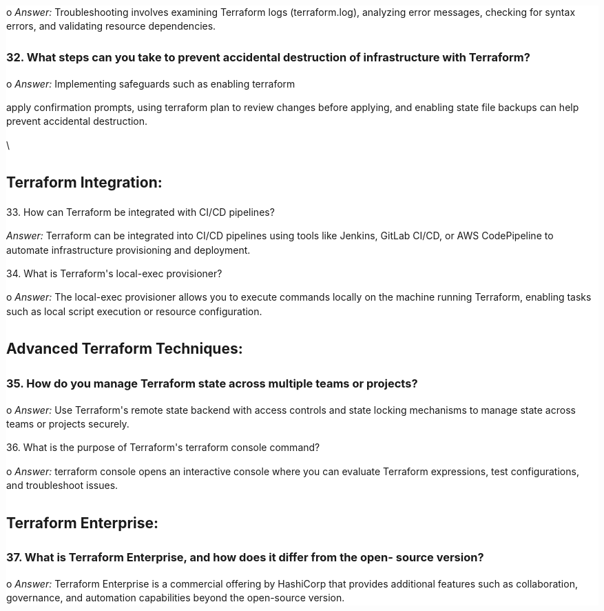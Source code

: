 o    _Answer:_ Troubleshooting involves examining Terraform logs (terraform.log), analyzing error messages, checking for syntax errors, and validating resource dependencies.

### 32.   What steps can you take to prevent accidental destruction of infrastructure with Terraform?

o    _Answer:_ Implementing safeguards such as enabling terraform

apply confirmation prompts, using terraform plan to review changes before applying, and enabling state file backups can help prevent accidental destruction.

\


## Terraform Integration:

&#x20;

33\.   How can Terraform be integrated with CI/CD pipelines?

&#x20;

_Answer:_ Terraform can be integrated into CI/CD pipelines using tools like Jenkins, GitLab CI/CD, or AWS CodePipeline to automate infrastructure provisioning and deployment.

34\.    What is Terraform's local-exec provisioner?

o    _Answer:_ The local-exec provisioner allows you to execute commands locally on the machine running Terraform, enabling tasks such as local script execution or resource configuration.

&#x20;

## Advanced Terraform Techniques:

### 35.   How do you manage Terraform state across multiple teams or projects?

&#x20;

o    _Answer:_ Use Terraform's remote state backend with access controls and state locking mechanisms to manage state across teams or projects securely.

36\.   What is the purpose of Terraform's terraform console command?

o    _Answer:_ terraform console opens an interactive console where you can evaluate Terraform expressions, test configurations, and troubleshoot issues.

&#x20;

## Terraform Enterprise:

### 37.   What is Terraform Enterprise, and how does it differ from the open- source version?

o    _Answer:_ Terraform Enterprise is a commercial offering by HashiCorp that provides additional features such as collaboration, governance, and automation capabilities beyond the open-source version.
